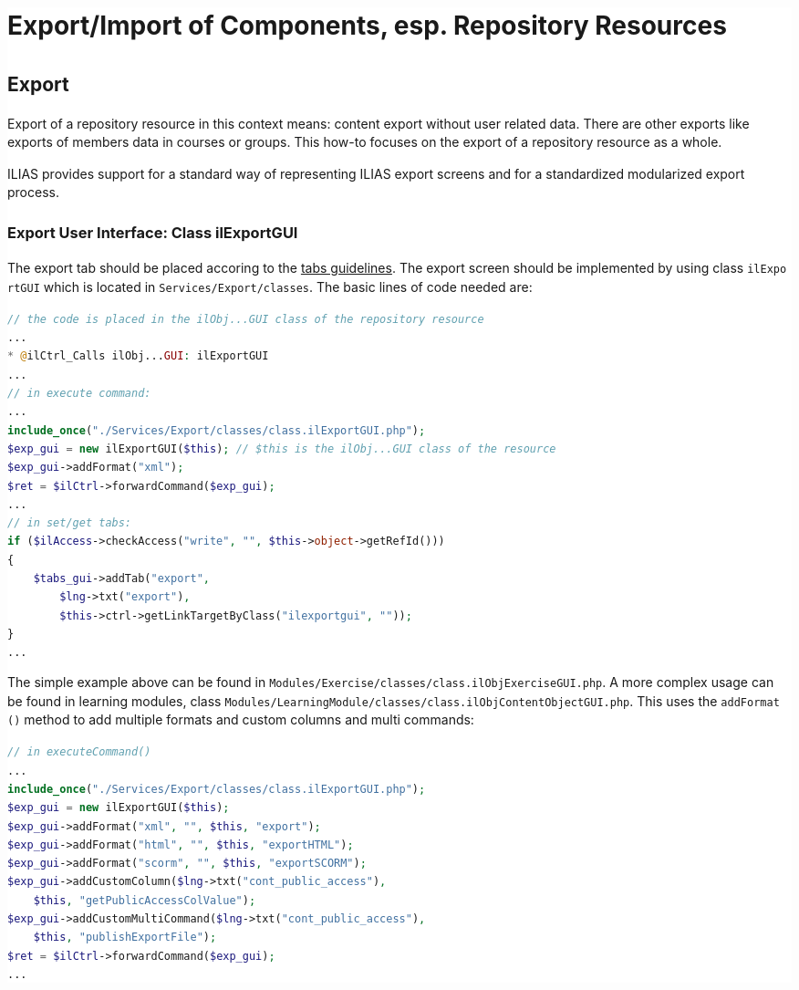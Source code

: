 # Export/Import of Components, esp. Repository Resources

## Export

Export of a repository resource in this context means: content export without user related data. There are other exports like exports of members data in courses or groups. This how-to focuses on the export of a repository resource as a whole.

ILIAS provides support for a standard way of representing ILIAS export screens and for a standardized modularized export process.

### Export User Interface: Class ilExportGUI

The export tab should be placed accoring to the [tabs guidelines](https://docu.ilias.de/goto_docu_wiki_wpage_481_1357.html). The export screen should be implemented by using class `ilExportGUI` which is located in `Services/Export/classes`. The basic lines of code needed are:

```php
// the code is placed in the ilObj...GUI class of the repository resource
...
* @ilCtrl_Calls ilObj...GUI: ilExportGUI
...
// in execute command:
...
include_once("./Services/Export/classes/class.ilExportGUI.php");
$exp_gui = new ilExportGUI($this); // $this is the ilObj...GUI class of the resource
$exp_gui->addFormat("xml");
$ret = $ilCtrl->forwardCommand($exp_gui);
...
// in set/get tabs:
if ($ilAccess->checkAccess("write", "", $this->object->getRefId()))
{
    $tabs_gui->addTab("export",
        $lng->txt("export"),
        $this->ctrl->getLinkTargetByClass("ilexportgui", ""));
}
...
```

The simple example above can be found in `Modules/Exercise/classes/class.ilObjExerciseGUI.php`. A more complex usage can be found in learning modules, class `Modules/LearningModule/classes/class.ilObjContentObjectGUI.php`. This uses the `addFormat()` method to add multiple formats and custom columns and multi commands:

```php
// in executeCommand()
...
include_once("./Services/Export/classes/class.ilExportGUI.php");
$exp_gui = new ilExportGUI($this);
$exp_gui->addFormat("xml", "", $this, "export");
$exp_gui->addFormat("html", "", $this, "exportHTML");
$exp_gui->addFormat("scorm", "", $this, "exportSCORM");
$exp_gui->addCustomColumn($lng->txt("cont_public_access"),
    $this, "getPublicAccessColValue");
$exp_gui->addCustomMultiCommand($lng->txt("cont_public_access"),
    $this, "publishExportFile");
$ret = $ilCtrl->forwardCommand($exp_gui);
...
```
